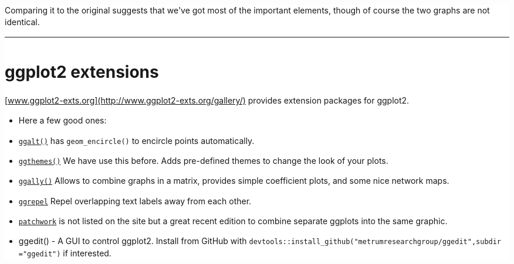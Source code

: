 Comparing it to the original suggests that we've got most of the important elements, though of course the two graphs are not identical.

------------------------------------------------------------------------

ggplot2 extensions
==================

[www.ggplot2-exts.org](http://www.ggplot2-exts.org/gallery/) provides extension packages for ggplot2.

-   Here a few good ones:
-   [`ggalt()`](https://github.com/hrbrmstr/ggalt) has `geom_encircle()` to encircle points automatically.
-   [`ggthemes()`](https://github.com/jrnold/ggthemes) We have use this before. Adds pre-defined themes to change the look of your plots.
-   [`ggally()`](http://ggobi.github.io/ggally/) Allows to combine graphs in a matrix, provides simple coefficient plots, and some nice network maps.
-   [`ggrepel`](https://github.com/slowkow/ggrepel) Repel overlapping text labels away from each other.
-   [`patchwork`](https://github.com/thomasp85/patchwork) is not listed on the site but a great recent edition to combine separate ggplots into the same graphic.

-   ggedit() - A GUI to control ggplot2. Install from GitHub with `devtools::install_github("metrumresearchgroup/ggedit",subdir="ggedit")` if interested.
